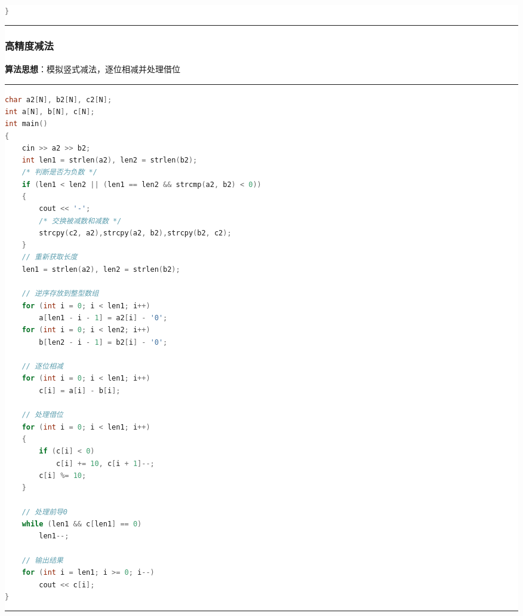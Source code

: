 ```cpp
}
```

---

### 高精度减法

**算法思想**：模拟竖式减法，逐位相减并处理借位

---

```cpp
char a2[N], b2[N], c2[N];
int a[N], b[N], c[N];
int main()
{
    cin >> a2 >> b2;
    int len1 = strlen(a2), len2 = strlen(b2);
    /* 判断是否为负数 */
    if (len1 < len2 || (len1 == len2 && strcmp(a2, b2) < 0))
    {
        cout << '-';
        /* 交换被减数和减数 */
        strcpy(c2, a2),strcpy(a2, b2),strcpy(b2, c2);
    }
    // 重新获取长度
    len1 = strlen(a2), len2 = strlen(b2);

    // 逆序存放到整型数组
    for (int i = 0; i < len1; i++)
        a[len1 - i - 1] = a2[i] - '0';
    for (int i = 0; i < len2; i++)
        b[len2 - i - 1] = b2[i] - '0';

    // 逐位相减
    for (int i = 0; i < len1; i++)
        c[i] = a[i] - b[i];

    // 处理借位
    for (int i = 0; i < len1; i++)
    {
        if (c[i] < 0)
            c[i] += 10, c[i + 1]--;
        c[i] %= 10;
    }

    // 处理前导0
    while (len1 && c[len1] == 0)
        len1--;

    // 输出结果
    for (int i = len1; i >= 0; i--)
        cout << c[i];
}
```

---